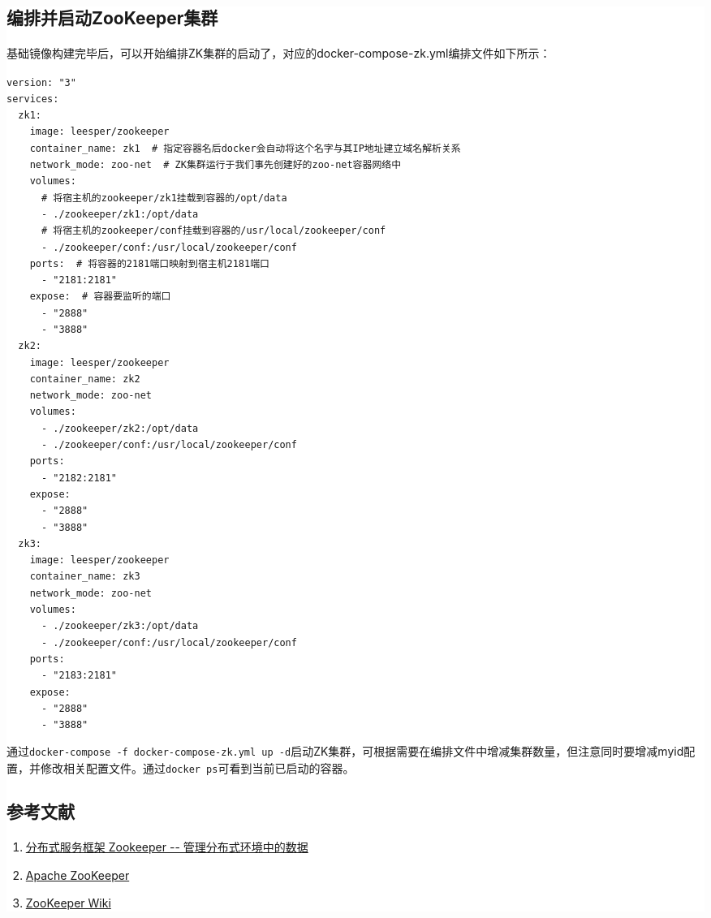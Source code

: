 ## 编排并启动ZooKeeper集群

基础镜像构建完毕后，可以开始编排ZK集群的启动了，对应的docker-compose-zk.yml编排文件如下所示：

```docker
version: "3"
services: 
  zk1:
    image: leesper/zookeeper
    container_name: zk1  # 指定容器名后docker会自动将这个名字与其IP地址建立域名解析关系
    network_mode: zoo-net  # ZK集群运行于我们事先创建好的zoo-net容器网络中
    volumes:  
      # 将宿主机的zookeeper/zk1挂载到容器的/opt/data
      - ./zookeeper/zk1:/opt/data  
      # 将宿主机的zookeeper/conf挂载到容器的/usr/local/zookeeper/conf
      - ./zookeeper/conf:/usr/local/zookeeper/conf  
    ports:  # 将容器的2181端口映射到宿主机2181端口
      - "2181:2181"
    expose:  # 容器要监听的端口
      - "2888"
      - "3888"
  zk2:
    image: leesper/zookeeper
    container_name: zk2
    network_mode: zoo-net
    volumes:
      - ./zookeeper/zk2:/opt/data 
      - ./zookeeper/conf:/usr/local/zookeeper/conf
    ports:
      - "2182:2181"
    expose:
      - "2888"
      - "3888"
  zk3:
    image: leesper/zookeeper
    container_name: zk3
    network_mode: zoo-net
    volumes:
      - ./zookeeper/zk3:/opt/data
      - ./zookeeper/conf:/usr/local/zookeeper/conf
    ports:
      - "2183:2181"
    expose:
      - "2888"
      - "3888"
```

通过`docker-compose -f docker-compose-zk.yml up -d`启动ZK集群，可根据需要在编排文件中增减集群数量，但注意同时要增减myid配置，并修改相关配置文件。通过`docker ps`可看到当前已启动的容器。

## 参考文献

1. [分布式服务框架 Zookeeper -- 管理分布式环境中的数据](https://www.ibm.com/developerworks/cn/opensource/os-cn-zookeeper/index.html)

2. [Apache ZooKeeper](https://zookeeper.apache.org/)

3. [ZooKeeper Wiki](https://cwiki.apache.org/confluence/display/ZOOKEEPER/Index)